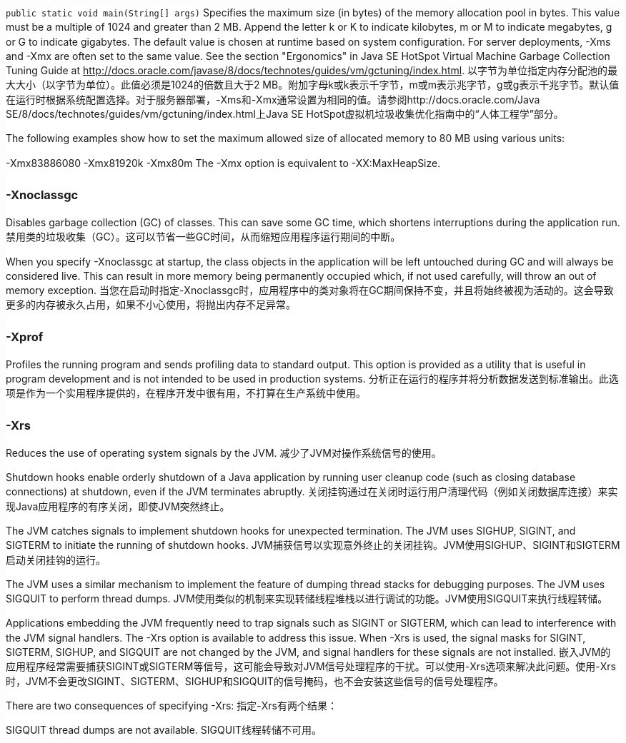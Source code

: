 ```public static void main(String[] args)```
Specifies the maximum size (in bytes) of the memory allocation pool in bytes. This value must be a multiple of 1024 and greater than 2 MB. Append the letter k or K to indicate kilobytes, m or M to indicate megabytes, g or G to indicate gigabytes. The default value is chosen at runtime based on system configuration. For server deployments, -Xms and -Xmx are often set to the same value. See the section "Ergonomics" in Java SE HotSpot Virtual Machine Garbage Collection Tuning Guide at http://docs.oracle.com/javase/8/docs/technotes/guides/vm/gctuning/index.html.
以字节为单位指定内存分配池的最大大小（以字节为单位）。此值必须是1024的倍数且大于2 MB。附加字母k或k表示千字节，m或m表示兆字节，g或g表示千兆字节。默认值在运行时根据系统配置选择。对于服务器部署，-Xms和-Xmx通常设置为相同的值。请参阅http://docs.oracle.com/Java SE/8/docs/technotes/guides/vm/gctuning/index.html上Java SE HotSpot虚拟机垃圾收集优化指南中的“人体工程学”部分。

The following examples show how to set the maximum allowed size of allocated memory to 80 MB using various units:

-Xmx83886080
-Xmx81920k
-Xmx80m
The -Xmx option is equivalent to -XX:MaxHeapSize.

### -Xnoclassgc
Disables garbage collection (GC) of classes. This can save some GC time, which shortens interruptions during the application run.
禁用类的垃圾收集（GC）。这可以节省一些GC时间，从而缩短应用程序运行期间的中断。

When you specify -Xnoclassgc at startup, the class objects in the application will be left untouched during GC and will always be considered live. This can result in more memory being permanently occupied which, if not used carefully, will throw an out of memory exception.
当您在启动时指定-Xnoclassgc时，应用程序中的类对象将在GC期间保持不变，并且将始终被视为活动的。这会导致更多的内存被永久占用，如果不小心使用，将抛出内存不足异常。


### -Xprof
Profiles the running program and sends profiling data to standard output. This option is provided as a utility that is useful in program development and is not intended to be used in production systems.
分析正在运行的程序并将分析数据发送到标准输出。此选项是作为一个实用程序提供的，在程序开发中很有用，不打算在生产系统中使用。

### -Xrs
Reduces the use of operating system signals by the JVM.
减少了JVM对操作系统信号的使用。

Shutdown hooks enable orderly shutdown of a Java application by running user cleanup code (such as closing database connections) at shutdown, even if the JVM terminates abruptly.
关闭挂钩通过在关闭时运行用户清理代码（例如关闭数据库连接）来实现Java应用程序的有序关闭，即使JVM突然终止。

The JVM catches signals to implement shutdown hooks for unexpected termination. The JVM uses SIGHUP, SIGINT, and SIGTERM to initiate the running of shutdown hooks.
JVM捕获信号以实现意外终止的关闭挂钩。JVM使用SIGHUP、SIGINT和SIGTERM启动关闭挂钩的运行。

The JVM uses a similar mechanism to implement the feature of dumping thread stacks for debugging purposes. The JVM uses SIGQUIT to perform thread dumps.
JVM使用类似的机制来实现转储线程堆栈以进行调试的功能。JVM使用SIGQUIT来执行线程转储。

Applications embedding the JVM frequently need to trap signals such as SIGINT or SIGTERM, which can lead to interference with the JVM signal handlers. The -Xrs option is available to address this issue. When -Xrs is used, the signal masks for SIGINT, SIGTERM, SIGHUP, and SIGQUIT are not changed by the JVM, and signal handlers for these signals are not installed.
嵌入JVM的应用程序经常需要捕获SIGINT或SIGTERM等信号，这可能会导致对JVM信号处理程序的干扰。可以使用-Xrs选项来解决此问题。使用-Xrs时，JVM不会更改SIGINT、SIGTERM、SIGHUP和SIGQUIT的信号掩码，也不会安装这些信号的信号处理程序。

There are two consequences of specifying -Xrs:
指定-Xrs有两个结果：

SIGQUIT thread dumps are not available.
SIGQUIT线程转储不可用。
```